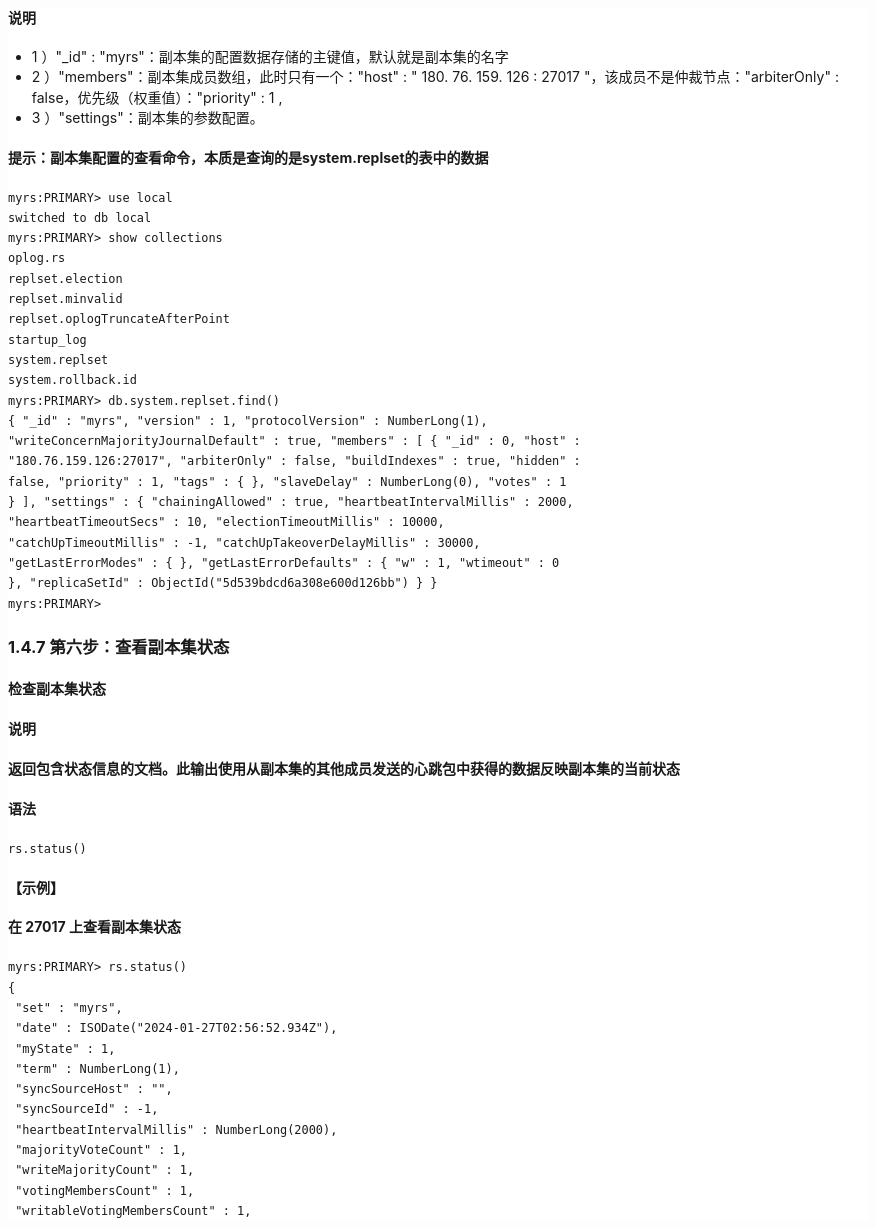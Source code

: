 #### 说明

* 1 ）"_id" : "myrs"：副本集的配置数据存储的主键值，默认就是副本集的名字
* 2 ）"members"：副本集成员数组，此时只有一个："host" : " 180. 76. 159. 126 : 27017 "，该成员不是仲裁节点："arbiterOnly" :
  false，优先级（权重值）："priority" : 1 ,
* 3 ）"settings"：副本集的参数配置。

#### 提示：副本集配置的查看命令，本质是查询的是system.replset的表中的数据

```shell
myrs:PRIMARY> use local
switched to db local
myrs:PRIMARY> show collections
oplog.rs
replset.election
replset.minvalid
replset.oplogTruncateAfterPoint
startup_log
system.replset
system.rollback.id
myrs:PRIMARY> db.system.replset.find()
{ "_id" : "myrs", "version" : 1, "protocolVersion" : NumberLong(1),
"writeConcernMajorityJournalDefault" : true, "members" : [ { "_id" : 0, "host" :
"180.76.159.126:27017", "arbiterOnly" : false, "buildIndexes" : true, "hidden" :
false, "priority" : 1, "tags" : { }, "slaveDelay" : NumberLong(0), "votes" : 1
} ], "settings" : { "chainingAllowed" : true, "heartbeatIntervalMillis" : 2000,
"heartbeatTimeoutSecs" : 10, "electionTimeoutMillis" : 10000,
"catchUpTimeoutMillis" : -1, "catchUpTakeoverDelayMillis" : 30000,
"getLastErrorModes" : { }, "getLastErrorDefaults" : { "w" : 1, "wtimeout" : 0
}, "replicaSetId" : ObjectId("5d539bdcd6a308e600d126bb") } }
myrs:PRIMARY>

```

### 1.4.7 第六步：查看副本集状态

#### 检查副本集状态

#### 说明

#### 返回包含状态信息的文档。此输出使用从副本集的其他成员发送的心跳包中获得的数据反映副本集的当前状态

#### 语法

```shell
rs.status()
```

#### 【示例】

#### 在 27017 上查看副本集状态

```shell
myrs:PRIMARY> rs.status()
{
 "set" : "myrs",
 "date" : ISODate("2024-01-27T02:56:52.934Z"),
 "myState" : 1,
 "term" : NumberLong(1),
 "syncSourceHost" : "",
 "syncSourceId" : -1,
 "heartbeatIntervalMillis" : NumberLong(2000),
 "majorityVoteCount" : 1,
 "writeMajorityCount" : 1,
 "votingMembersCount" : 1,
 "writableVotingMembersCount" : 1,
```